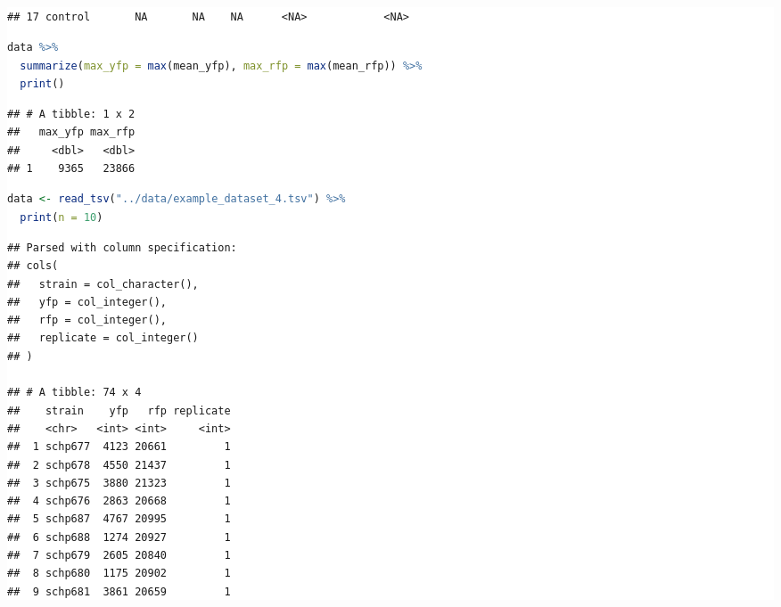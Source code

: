     ## 17 control       NA       NA    NA      <NA>            <NA>

``` r
data %>%
  summarize(max_yfp = max(mean_yfp), max_rfp = max(mean_rfp)) %>%
  print()
```

    ## # A tibble: 1 x 2
    ##   max_yfp max_rfp
    ##     <dbl>   <dbl>
    ## 1    9365   23866

``` r
data <- read_tsv("../data/example_dataset_4.tsv") %>%
  print(n = 10)
```

    ## Parsed with column specification:
    ## cols(
    ##   strain = col_character(),
    ##   yfp = col_integer(),
    ##   rfp = col_integer(),
    ##   replicate = col_integer()
    ## )

    ## # A tibble: 74 x 4
    ##    strain    yfp   rfp replicate
    ##    <chr>   <int> <int>     <int>
    ##  1 schp677  4123 20661         1
    ##  2 schp678  4550 21437         1
    ##  3 schp675  3880 21323         1
    ##  4 schp676  2863 20668         1
    ##  5 schp687  4767 20995         1
    ##  6 schp688  1274 20927         1
    ##  7 schp679  2605 20840         1
    ##  8 schp680  1175 20902         1
    ##  9 schp681  3861 20659         1